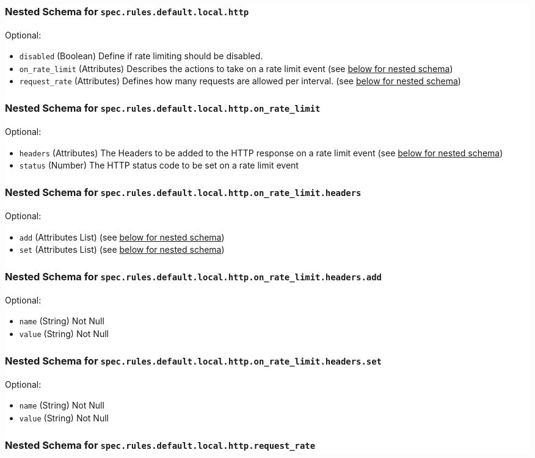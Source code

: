 <a id="nestedatt--spec--rules--default--local--http"></a>
### Nested Schema for `spec.rules.default.local.http`

Optional:

- `disabled` (Boolean) Define if rate limiting should be disabled.
- `on_rate_limit` (Attributes) Describes the actions to take on a rate limit event (see [below for nested schema](#nestedatt--spec--rules--default--local--http--on_rate_limit))
- `request_rate` (Attributes) Defines how many requests are allowed per interval. (see [below for nested schema](#nestedatt--spec--rules--default--local--http--request_rate))

<a id="nestedatt--spec--rules--default--local--http--on_rate_limit"></a>
### Nested Schema for `spec.rules.default.local.http.on_rate_limit`

Optional:

- `headers` (Attributes) The Headers to be added to the HTTP response on a rate limit event (see [below for nested schema](#nestedatt--spec--rules--default--local--http--on_rate_limit--headers))
- `status` (Number) The HTTP status code to be set on a rate limit event

<a id="nestedatt--spec--rules--default--local--http--on_rate_limit--headers"></a>
### Nested Schema for `spec.rules.default.local.http.on_rate_limit.headers`

Optional:

- `add` (Attributes List) (see [below for nested schema](#nestedatt--spec--rules--default--local--http--on_rate_limit--headers--add))
- `set` (Attributes List) (see [below for nested schema](#nestedatt--spec--rules--default--local--http--on_rate_limit--headers--set))

<a id="nestedatt--spec--rules--default--local--http--on_rate_limit--headers--add"></a>
### Nested Schema for `spec.rules.default.local.http.on_rate_limit.headers.add`

Optional:

- `name` (String) Not Null
- `value` (String) Not Null


<a id="nestedatt--spec--rules--default--local--http--on_rate_limit--headers--set"></a>
### Nested Schema for `spec.rules.default.local.http.on_rate_limit.headers.set`

Optional:

- `name` (String) Not Null
- `value` (String) Not Null




<a id="nestedatt--spec--rules--default--local--http--request_rate"></a>
### Nested Schema for `spec.rules.default.local.http.request_rate`

